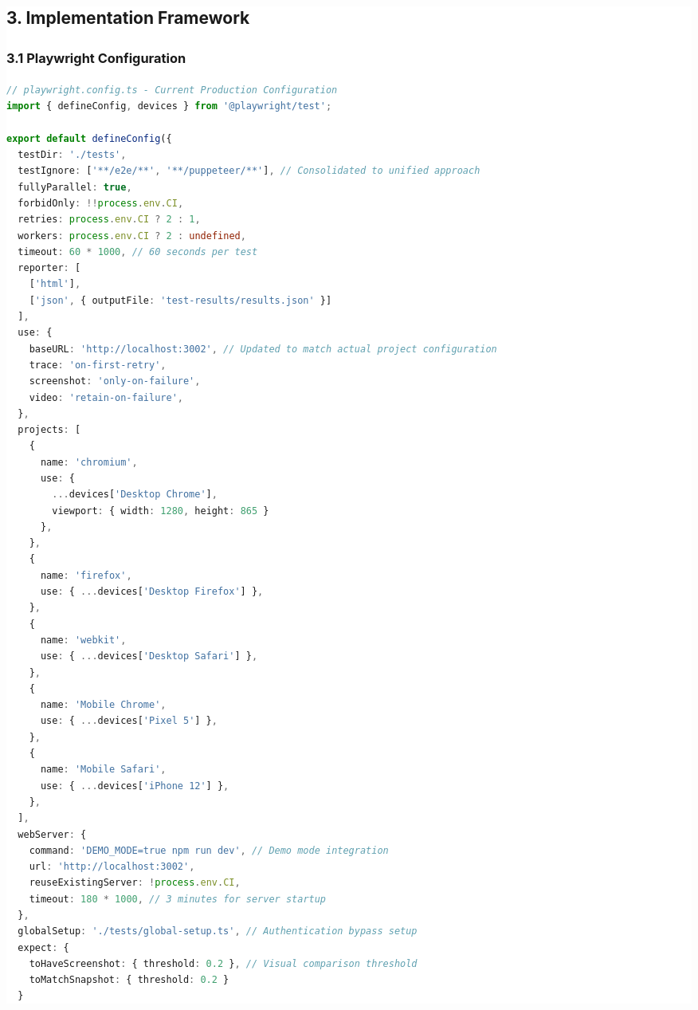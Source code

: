 
## 3. Implementation Framework

### 3.1 Playwright Configuration

```typescript
// playwright.config.ts - Current Production Configuration
import { defineConfig, devices } from '@playwright/test';

export default defineConfig({
  testDir: './tests',
  testIgnore: ['**/e2e/**', '**/puppeteer/**'], // Consolidated to unified approach
  fullyParallel: true,
  forbidOnly: !!process.env.CI,
  retries: process.env.CI ? 2 : 1,
  workers: process.env.CI ? 2 : undefined,
  timeout: 60 * 1000, // 60 seconds per test
  reporter: [
    ['html'],
    ['json', { outputFile: 'test-results/results.json' }]
  ],
  use: {
    baseURL: 'http://localhost:3002', // Updated to match actual project configuration
    trace: 'on-first-retry',
    screenshot: 'only-on-failure',
    video: 'retain-on-failure',
  },
  projects: [
    {
      name: 'chromium',
      use: { 
        ...devices['Desktop Chrome'],
        viewport: { width: 1280, height: 865 }
      },
    },
    {
      name: 'firefox',
      use: { ...devices['Desktop Firefox'] },
    },
    {
      name: 'webkit',
      use: { ...devices['Desktop Safari'] },
    },
    {
      name: 'Mobile Chrome',
      use: { ...devices['Pixel 5'] },
    },
    {
      name: 'Mobile Safari',
      use: { ...devices['iPhone 12'] },
    },
  ],
  webServer: {
    command: 'DEMO_MODE=true npm run dev', // Demo mode integration
    url: 'http://localhost:3002',
    reuseExistingServer: !process.env.CI,
    timeout: 180 * 1000, // 3 minutes for server startup
  },
  globalSetup: './tests/global-setup.ts', // Authentication bypass setup
  expect: {
    toHaveScreenshot: { threshold: 0.2 }, // Visual comparison threshold
    toMatchSnapshot: { threshold: 0.2 }
  }
```

[^1]: https://betterstack.com/community/guides/testing/playwright-best-practices/
[^2]: https://www.browserstack.com/guide/how-to-write-test-strategy-document
[^3]: https://www.pnsqc.org/docs/PROP53522057-FoldhaziDraftFinal.pdf
[^4]: https://www.geeksforgeeks.org/software-testing-testing-retail-point-of-salepos-systems-with-test-cases-example/
[^5]: https://www.scribd.com/document/447081317/POS-Test-case-document
[^6]: https://github.com/goldbergyoni/nodejs-testing-best-practices
[^7]: https://www.browserstack.com/guide/end-to-end-testing-using-playwright
[^8]: https://github.com/SubCoder1/Popcorn
[^9]: https://www.vice.com/en/article/github-takes-down-popcorn-time-desktop-app-after-mpa-dmca/
[^10]: https://github.com/pavlotsyhanok/medusa-pos-react
[^11]: https://github.com/popcorn-official/popcorn-desktop
[^12]: https://www.youtube.com/watch?v=IiYDo9MNyBQ
[^13]: https://playwright.dev/docs/test-configuration
[^14]: https://www.hdwebsoft.com/blog/best-practices-for-testing-in-react-js-development.html
[^15]: https://www.cuketest.com/playwright/docs/test-configuration/
[^16]: https://www.geeksforgeeks.org/software-testing/test-plan-template/
[^17]: https://playwright.dev/docs/test-use-options
[^18]: https://www.scribd.com/document/280354629/Testing-Plan
[^19]: https://www.professionalqa.com/test-documentation-standards
[^20]: https://www.browserstack.com/guide/test-automation-architecture
[^21]: https://aaf.dau.edu/storage/2022/06/SWAP_TestStrategyTemplate_20210727.docx
[^22]: https://www.iso.org/standard/79429.html
[^23]: https://www.montclair.edu/program-management-office/wp-content/uploads/sites/42/2018/02/MSU-IT-Test-Strategy-Template-v1.0.docx
[^24]: https://en.wikipedia.org/wiki/Software_test_documentation
[^25]: https://luxequality.com/blog/playwright-end-to-end-testing/
[^26]: https://github.com/andrewparkermorgan/popcorn
[^27]: https://nodejs.org/api/test.html
[^28]: https://playwright.dev/docs/api/class-testconfig
[^29]: https://cocoframework.com/design-architecture-test-automation-framework/
[^30]: https://www.globalapptesting.com/blog/how-to-write-a-test-strategy-document